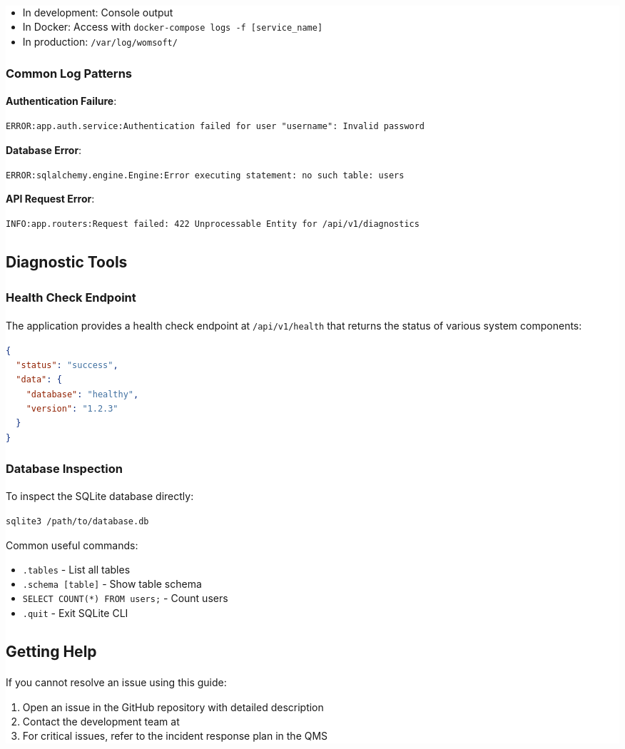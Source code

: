 - In development: Console output
- In Docker: Access with `docker-compose logs -f [service_name]`
- In production: `/var/log/womsoft/` 

### Common Log Patterns

**Authentication Failure**:

```
ERROR:app.auth.service:Authentication failed for user "username": Invalid password
```

**Database Error**:

```
ERROR:sqlalchemy.engine.Engine:Error executing statement: no such table: users
```

**API Request Error**:

```
INFO:app.routers:Request failed: 422 Unprocessable Entity for /api/v1/diagnostics
```

## Diagnostic Tools

### Health Check Endpoint

The application provides a health check endpoint at `/api/v1/health` that returns the status of various system components:

``` json
{
  "status": "success",
  "data": {
    "database": "healthy",
    "version": "1.2.3"
  }
}
```

### Database Inspection

To inspect the SQLite database directly:

```
sqlite3 /path/to/database.db
```

Common useful commands:
- `.tables` - List all tables
- `.schema [table]` - Show table schema
- `SELECT COUNT(*) FROM users;` - Count users
- `.quit` - Exit SQLite CLI

## Getting Help

If you cannot resolve an issue using this guide:

1. Open an issue in the GitHub repository with detailed description
2. Contact the development team at 
3. For critical issues, refer to the incident response plan in the QMS

